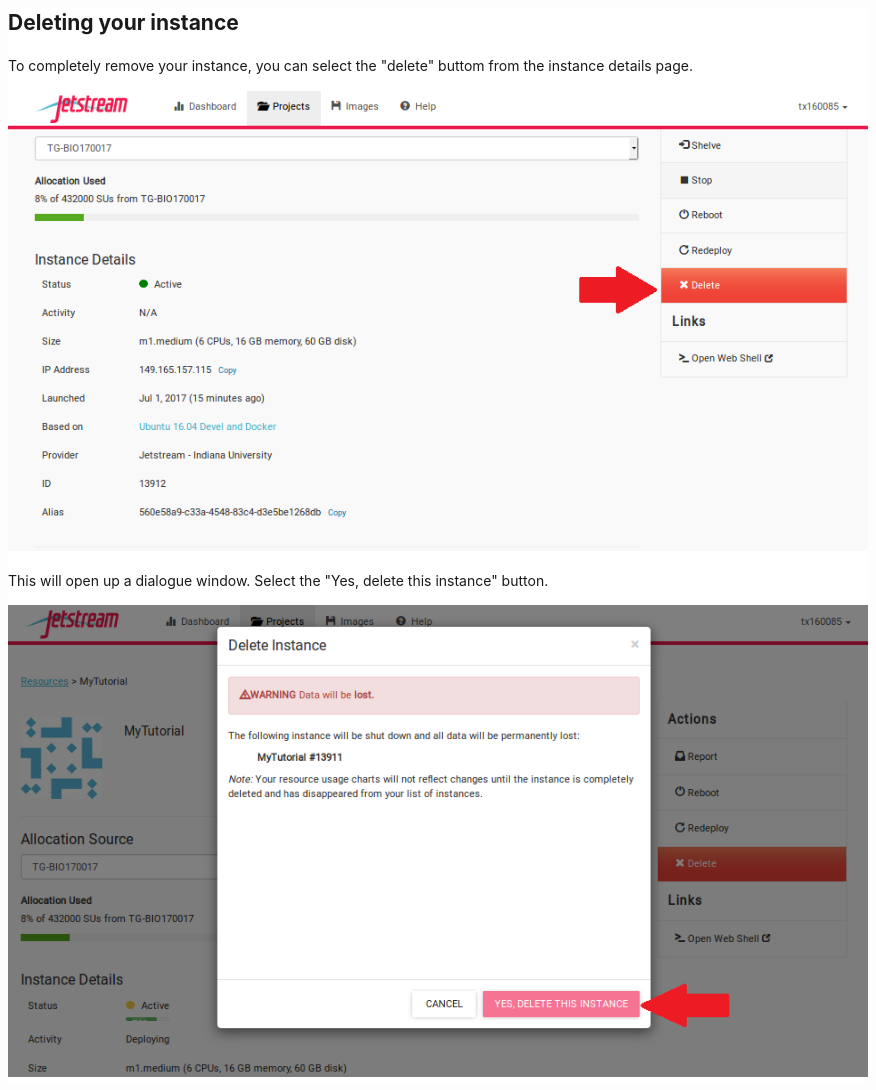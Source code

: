 ## Deleting your instance

To completely remove your instance, you can select the "delete" buttom from the instance details page. 

![foo](images/delete-1.png)

This will open up a dialogue window. Select the "Yes, delete this instance" button.

![foo](images/delete-2.png)
